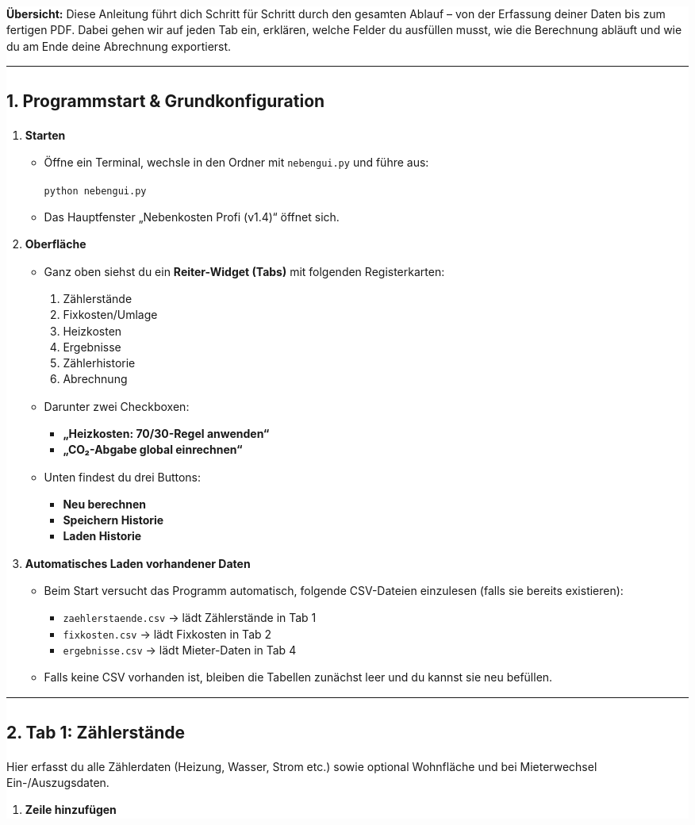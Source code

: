 **Übersicht:**
Diese Anleitung führt dich Schritt für Schritt durch den gesamten Ablauf – von der Erfassung deiner Daten bis zum fertigen PDF. Dabei gehen wir auf jeden Tab ein, erklären, welche Felder du ausfüllen musst, wie die Berechnung abläuft und wie du am Ende deine Abrechnung exportierst.

---

## 1. Programmstart & Grundkonfiguration

1. **Starten**

   * Öffne ein Terminal, wechsle in den Ordner mit `nebengui.py` und führe aus:

     ```bash
     python nebengui.py
     ```
   * Das Hauptfenster „Nebenkosten Profi (v1.4)“ öffnet sich.

2. **Oberfläche**

   * Ganz oben siehst du ein **Reiter-Widget (Tabs)** mit folgenden Registerkarten:

     1. Zählerstände
     2. Fixkosten/Umlage
     3. Heizkosten
     4. Ergebnisse
     5. Zählerhistorie
     6. Abrechnung
   * Darunter zwei Checkboxen:

     * **„Heizkosten: 70/30-Regel anwenden“**
     * **„CO₂-Abgabe global einrechnen“**
   * Unten findest du drei Buttons:

     * **Neu berechnen**
     * **Speichern Historie**
     * **Laden Historie**

3. **Automatisches Laden vorhandener Daten**

   * Beim Start versucht das Programm automatisch, folgende CSV-Dateien einzulesen (falls sie bereits existieren):

     * `zaehlerstaende.csv` → lädt Zählerstände in Tab 1
     * `fixkosten.csv` → lädt Fixkosten in Tab 2
     * `ergebnisse.csv` → lädt Mieter-Daten in Tab 4
   * Falls keine CSV vorhanden ist, bleiben die Tabellen zunächst leer und du kannst sie neu befüllen.

---

## 2. Tab 1: Zählerstände

Hier erfasst du alle Zählerdaten (Heizung, Wasser, Strom etc.) sowie optional Wohnfläche und bei Mieterwechsel Ein-/Auszugsdaten.

1. **Zeile hinzufügen**

